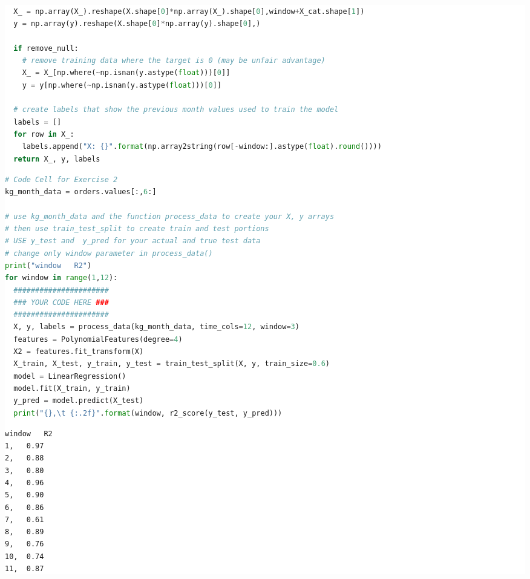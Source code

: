 ```python
  X_ = np.array(X_).reshape(X.shape[0]*np.array(X_).shape[0],window+X_cat.shape[1])
  y = np.array(y).reshape(X.shape[0]*np.array(y).shape[0],)

  if remove_null:
    # remove training data where the target is 0 (may be unfair advantage)
    X_ = X_[np.where(~np.isnan(y.astype(float)))[0]]
    y = y[np.where(~np.isnan(y.astype(float)))[0]]

  # create labels that show the previous month values used to train the model
  labels = []
  for row in X_:
    labels.append("X: {}".format(np.array2string(row[-window:].astype(float).round())))
  return X_, y, labels
```


```python
# Code Cell for Exercise 2
kg_month_data = orders.values[:,6:]

# use kg_month_data and the function process_data to create your X, y arrays
# then use train_test_split to create train and test portions
# USE y_test and  y_pred for your actual and true test data
# change only window parameter in process_data()
print("window   R2")
for window in range(1,12):
  ######################
  ### YOUR CODE HERE ###
  ######################
  X, y, labels = process_data(kg_month_data, time_cols=12, window=3)
  features = PolynomialFeatures(degree=4)
  X2 = features.fit_transform(X)
  X_train, X_test, y_train, y_test = train_test_split(X, y, train_size=0.6)
  model = LinearRegression()
  model.fit(X_train, y_train)
  y_pred = model.predict(X_test)
  print("{},\t {:.2f}".format(window, r2_score(y_test, y_pred)))
```

    window   R2
    1,	 0.97
    2,	 0.88
    3,	 0.80
    4,	 0.96
    5,	 0.90
    6,	 0.86
    7,	 0.61
    8,	 0.89
    9,	 0.76
    10,	 0.74
    11,	 0.87

